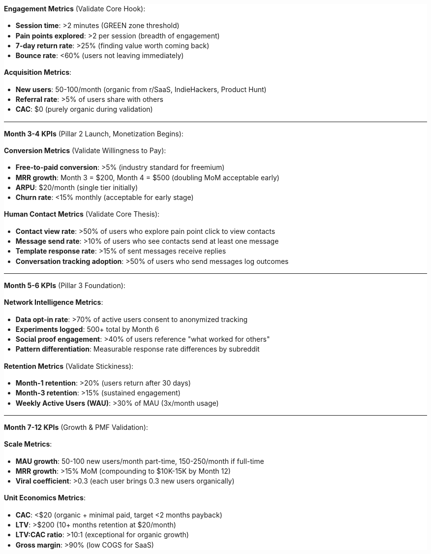 **Engagement Metrics** (Validate Core Hook):
- **Session time**: >2 minutes (GREEN zone threshold)
- **Pain points explored**: >2 per session (breadth of engagement)
- **7-day return rate**: >25% (finding value worth coming back)
- **Bounce rate**: <60% (users not leaving immediately)

**Acquisition Metrics**:
- **New users**: 50-100/month (organic from r/SaaS, IndieHackers, Product Hunt)
- **Referral rate**: >5% of users share with others
- **CAC**: $0 (purely organic during validation)

---

**Month 3-4 KPIs** (Pillar 2 Launch, Monetization Begins):

**Conversion Metrics** (Validate Willingness to Pay):
- **Free-to-paid conversion**: >5% (industry standard for freemium)
- **MRR growth**: Month 3 = $200, Month 4 = $500 (doubling MoM acceptable early)
- **ARPU**: $20/month (single tier initially)
- **Churn rate**: <15% monthly (acceptable for early stage)

**Human Contact Metrics** (Validate Core Thesis):
- **Contact view rate**: >50% of users who explore pain point click to view contacts
- **Message send rate**: >10% of users who see contacts send at least one message
- **Template response rate**: >15% of sent messages receive replies
- **Conversation tracking adoption**: >50% of users who send messages log outcomes

---

**Month 5-6 KPIs** (Pillar 3 Foundation):

**Network Intelligence Metrics**:
- **Data opt-in rate**: >70% of active users consent to anonymized tracking
- **Experiments logged**: 500+ total by Month 6
- **Social proof engagement**: >40% of users reference "what worked for others"
- **Pattern differentiation**: Measurable response rate differences by subreddit

**Retention Metrics** (Validate Stickiness):
- **Month-1 retention**: >20% (users return after 30 days)
- **Month-3 retention**: >15% (sustained engagement)
- **Weekly Active Users (WAU)**: >30% of MAU (3x/month usage)

---

**Month 7-12 KPIs** (Growth & PMF Validation):

**Scale Metrics**:
- **MAU growth**: 50-100 new users/month part-time, 150-250/month if full-time
- **MRR growth**: >15% MoM (compounding to $10K-15K by Month 12)
- **Viral coefficient**: >0.3 (each user brings 0.3 new users organically)

**Unit Economics Metrics**:
- **CAC**: <$20 (organic + minimal paid, target <2 months payback)
- **LTV**: >$200 (10+ months retention at $20/month)
- **LTV:CAC ratio**: >10:1 (exceptional for organic growth)
- **Gross margin**: >90% (low COGS for SaaS)
